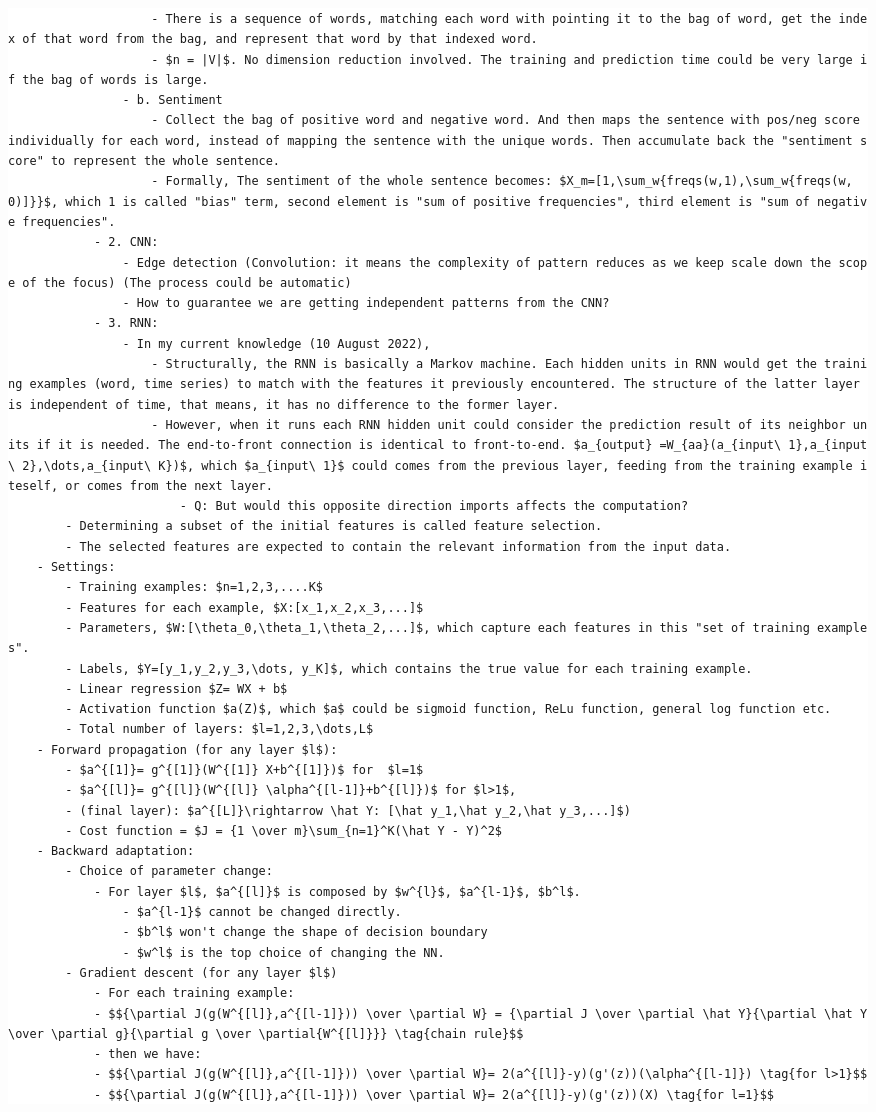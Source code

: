 						- There is a sequence of words, matching each word with pointing it to the bag of word, get the index of that word from the bag, and represent that word by that indexed word. 
						- $n = |V|$. No dimension reduction involved. The training and prediction time could be very large if the bag of words is large.
					- b. Sentiment 
						- Collect the bag of positive word and negative word. And then maps the sentence with pos/neg score individually for each word, instead of mapping the sentence with the unique words. Then accumulate back the "sentiment score" to represent the whole sentence.
						- Formally, The sentiment of the whole sentence becomes: $X_m=[1,\sum_w{freqs(w,1),\sum_w{freqs(w,0)]}}$, which 1 is called "bias" term, second element is "sum of positive frequencies", third element is "sum of negative frequencies".
				- 2. CNN: 
					- Edge detection (Convolution: it means the complexity of pattern reduces as we keep scale down the scope of the focus) (The process could be automatic) 
					- How to guarantee we are getting independent patterns from the CNN?
				- 3. RNN:
					- In my current knowledge (10 August 2022), 
						- Structurally, the RNN is basically a Markov machine. Each hidden units in RNN would get the training examples (word, time series) to match with the features it previously encountered. The structure of the latter layer is independent of time, that means, it has no difference to the former layer. 
						- However, when it runs each RNN hidden unit could consider the prediction result of its neighbor units if it is needed. The end-to-front connection is identical to front-to-end. $a_{output} =W_{aa}(a_{input\ 1},a_{input\ 2},\dots,a_{input\ K})$, which $a_{input\ 1}$ could comes from the previous layer, feeding from the training example iteself, or comes from the next layer.
							- Q: But would this opposite direction imports affects the computation?
			- Determining a subset of the initial features is called feature selection. 
			- The selected features are expected to contain the relevant information from the input data.
		- Settings: 
			- Training examples: $n=1,2,3,....K$
			- Features for each example, $X:[x_1,x_2,x_3,...]$ 
			- Parameters, $W:[\theta_0,\theta_1,\theta_2,...]$, which capture each features in this "set of training examples". 
			- Labels, $Y=[y_1,y_2,y_3,\dots, y_K]$, which contains the true value for each training example.
			- Linear regression $Z= WX + b$ 
			- Activation function $a(Z)$, which $a$ could be sigmoid function, ReLu function, general log function etc.
			- Total number of layers: $l=1,2,3,\dots,L$
		- Forward propagation (for any layer $l$): 
			- $a^{[1]}= g^{[1]}(W^{[1]} X+b^{[1]})$ for  $l=1$
			- $a^{[l]}= g^{[l]}(W^{[l]} \alpha^{[l-1]}+b^{[l]})$ for $l>1$, 
			- (final layer): $a^{[L]}\rightarrow \hat Y: [\hat y_1,\hat y_2,\hat y_3,...]$) 
			- Cost function = $J = {1 \over m}\sum_{n=1}^K(\hat Y - Y)^2$
		- Backward adaptation:
			- Choice of parameter change: 
				- For layer $l$, $a^{[l]}$ is composed by $w^{l}$, $a^{l-1}$, $b^l$. 
					- $a^{l-1}$ cannot be changed directly.
					- $b^l$ won't change the shape of decision boundary
					- $w^l$ is the top choice of changing the NN.
			- Gradient descent (for any layer $l$)
				- For each training example:
				- $${\partial J(g(W^{[l]},a^{[l-1]})) \over \partial W} = {\partial J \over \partial \hat Y}{\partial \hat Y \over \partial g}{\partial g \over \partial{W^{[l]}}} \tag{chain rule}$$
				- then we have: 
				- $${\partial J(g(W^{[l]},a^{[l-1]})) \over \partial W}= 2(a^{[l]}-y)(g'(z))(\alpha^{[l-1]}) \tag{for l>1}$$ 
				- $${\partial J(g(W^{[l]},a^{[l-1]})) \over \partial W}= 2(a^{[l]}-y)(g'(z))(X) \tag{for l=1}$$ 
